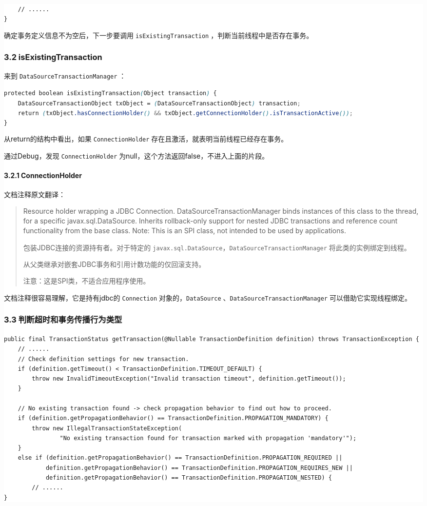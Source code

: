 ```less
    // ......
}
```

确定事务定义信息不为空后，下一步要调用 `isExistingTransaction` ，判断当前线程中是否存在事务。

### 3.2 isExistingTransaction

来到 `DataSourceTransactionManager` ：

```scss
protected boolean isExistingTransaction(Object transaction) {
    DataSourceTransactionObject txObject = (DataSourceTransactionObject) transaction;
    return (txObject.hasConnectionHolder() && txObject.getConnectionHolder().isTransactionActive());
}
```

从return的结构中看出，如果 `ConnectionHolder` 存在且激活，就表明当前线程已经存在事务。

通过Debug，发现 `ConnectionHolder` 为null，这个方法返回false，不进入上面的片段。

#### 3.2.1 ConnectionHolder

文档注释原文翻译：

> Resource holder wrapping a JDBC Connection. DataSourceTransactionManager binds instances of this class to the thread, for a specific javax.sql.DataSource. Inherits rollback-only support for nested JDBC transactions and reference count functionality from the base class. Note: This is an SPI class, not intended to be used by applications.
>
> 包装JDBC连接的资源持有者。对于特定的 `javax.sql.DataSource`，`DataSourceTransactionManager` 将此类的实例绑定到线程。
>
> 从父类继承对嵌套JDBC事务和引用计数功能的仅回滚支持。
>
> 注意：这是SPI类，不适合应用程序使用。

文档注释很容易理解，它是持有jdbc的 `Connection` 对象的，`DataSource` 、`DataSourceTransactionManager` 可以借助它实现线程绑定。

### 3.3 判断超时和事务传播行为类型

```less
public final TransactionStatus getTransaction(@Nullable TransactionDefinition definition) throws TransactionException {
    // ......
    // Check definition settings for new transaction.
    if (definition.getTimeout() < TransactionDefinition.TIMEOUT_DEFAULT) {
        throw new InvalidTimeoutException("Invalid transaction timeout", definition.getTimeout());
    }

    // No existing transaction found -> check propagation behavior to find out how to proceed.
    if (definition.getPropagationBehavior() == TransactionDefinition.PROPAGATION_MANDATORY) {
        throw new IllegalTransactionStateException(
                "No existing transaction found for transaction marked with propagation 'mandatory'");
    }
    else if (definition.getPropagationBehavior() == TransactionDefinition.PROPAGATION_REQUIRED ||
            definition.getPropagationBehavior() == TransactionDefinition.PROPAGATION_REQUIRES_NEW ||
            definition.getPropagationBehavior() == TransactionDefinition.PROPAGATION_NESTED) {
        // ......
}
```

